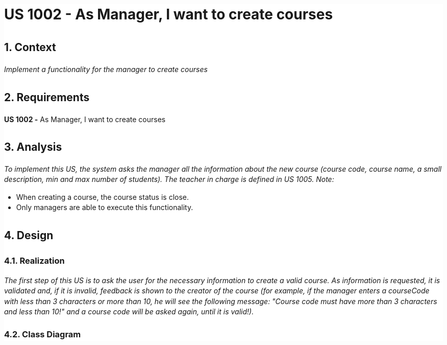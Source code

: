 # US 1002 - As Manager, I want to create courses

## 1. Context

*Implement a functionality for the manager to create courses*

## 2. Requirements

**US 1002 -** As Manager, I want to create courses

## 3. Analysis

*To implement this US, the system asks the manager all the information about the new course (course code, course name, a small description, min and max number of students).
The teacher in charge is defined in US 1005.*
*Note:*
- When creating a course, the course status is close.
- Only managers are able to execute this functionality.

## 4. Design

### 4.1. Realization

*The first step of this US is to ask the user for the necessary information to create a valid course. 
As information is requested, it is validated and, if it is invalid, feedback is shown to the creator of the course 
(for example, if the manager enters a courseCode with less than 3 characters or more than 10, he will see the following message: 
"Course code must have more than 3 characters and less than 10!" and a course code will be asked again, until it is valid!).*
### 4.2. Class Diagram
